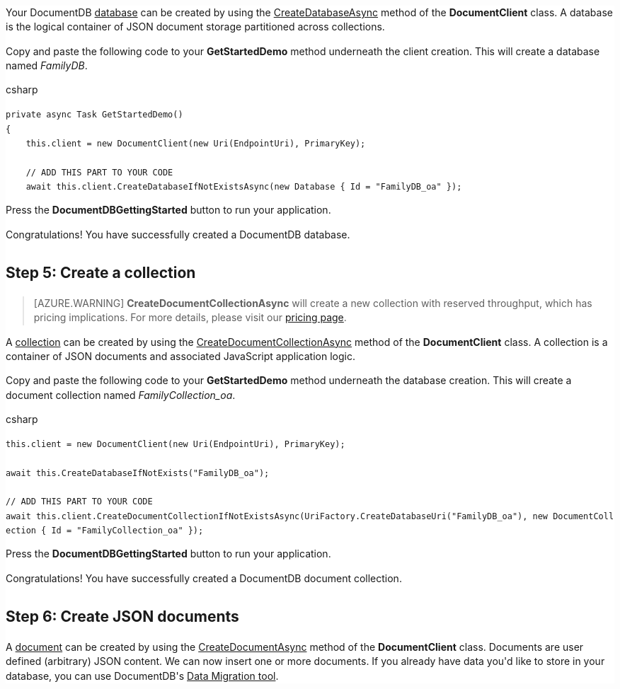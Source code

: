 
Your DocumentDB [database](/documentation/articles/documentdb-resources/#databases/) can be created by using the [CreateDatabaseAsync](https://msdn.microsoft.com/zh-cn/library/microsoft.azure.documents.client.documentclient.createdatabaseasync.aspx) method of the **DocumentClient** class. A database is the logical container of JSON document storage partitioned across collections.

Copy and paste the following code to your **GetStartedDemo** method underneath the client creation. This will create a database named *FamilyDB*.

csharp

	private async Task GetStartedDemo()
	{
	    this.client = new DocumentClient(new Uri(EndpointUri), PrimaryKey);

	    // ADD THIS PART TO YOUR CODE
	    await this.client.CreateDatabaseIfNotExistsAsync(new Database { Id = "FamilyDB_oa" });

Press the **DocumentDBGettingStarted** button to run your application.

Congratulations! You have successfully created a DocumentDB database.  

## <a id="CreateColl"></a>Step 5: Create a collection
> [AZURE.WARNING]
> **CreateDocumentCollectionAsync** will create a new collection with reserved throughput, which has pricing implications. For more details, please visit our [pricing page](/pricing/details/documentdb/).

A [collection](/documentation/articles/documentdb-resources/#collections/) can be created by using the [CreateDocumentCollectionAsync](https://msdn.microsoft.com/zh-cn/library/microsoft.azure.documents.client.documentclient.createdocumentcollectionasync.aspx) method of the **DocumentClient** class. A collection is a container of JSON documents and associated JavaScript application logic.

Copy and paste the following code to your **GetStartedDemo** method underneath the database creation. This will create a document collection named *FamilyCollection_oa*.

csharp

	this.client = new DocumentClient(new Uri(EndpointUri), PrimaryKey);

	await this.CreateDatabaseIfNotExists("FamilyDB_oa");

	// ADD THIS PART TO YOUR CODE
	await this.client.CreateDocumentCollectionIfNotExistsAsync(UriFactory.CreateDatabaseUri("FamilyDB_oa"), new DocumentCollection { Id = "FamilyCollection_oa" });


Press the **DocumentDBGettingStarted** button to run your application.

Congratulations! You have successfully created a DocumentDB document collection.  

## <a id="CreateDoc"></a>Step 6: Create JSON documents
A [document](/documentation/articles/documentdb-resources/#documents/) can be created by using the [CreateDocumentAsync](https://msdn.microsoft.com/zh-cn/library/microsoft.azure.documents.client.documentclient.createdocumentasync.aspx) method of the **DocumentClient** class. Documents are user defined (arbitrary) JSON content. We can now insert one or more documents. If you already have data you'd like to store in your database, you can use DocumentDB's [Data Migration tool](/documentation/articles/documentdb-import-data/).


[keys]: ./media/documentdb-dotnetcore-get-started/nosql-tutorial-keys.png